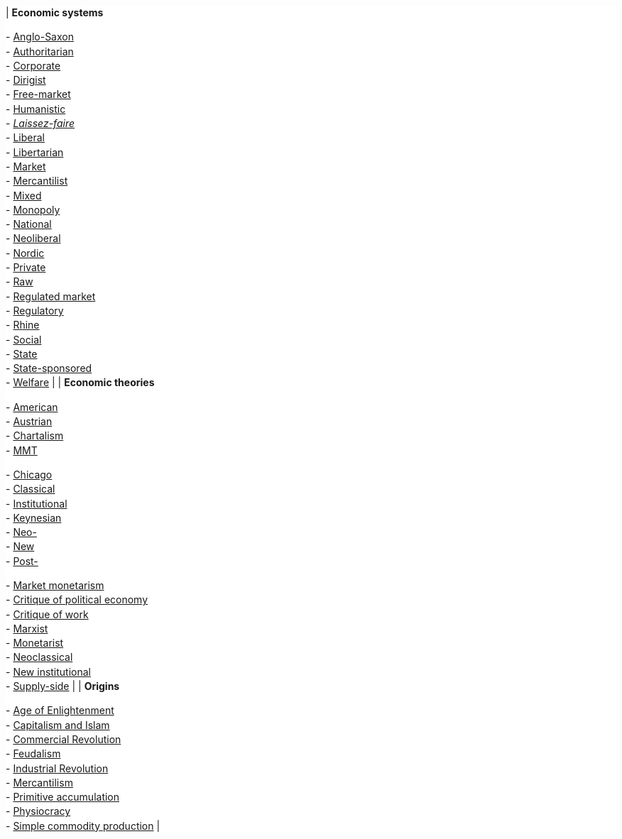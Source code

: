 |  __Economic systems__ <p> - [Anglo-Saxon](Anglo-Saxon%20capitalism.md) <br/> - [Authoritarian](authoritarian%20capitalism.md) <br/> - [Corporate](corporate%20capitalism.md) <br/> - [Dirigist](dirigisme.md) <br/> - [Free-market](free%20market.md#general%20principles) <br/> - [Humanistic](humanistic%20capitalism.md) <br/> - _[Laissez-faire](Laissez-faire%20capitalism.md#capitalism)_ <br/> - [Liberal](liberal%20capitalism.md) <br/> - [Libertarian](libertarian%20capitalism.md) <br/> - [Market](market%20capitalism.md#free-market) <br/> - [Mercantilist](mercantilism.md) <br/> - [Mixed](mixed%20capitalism.md) <br/> - [Monopoly](state%20monopoly%20capitalism.md) <br/> - [National](national%20capitalism.md) <br/> - [Neoliberal](neoliberalism.md) <br/> - [Nordic](Nordic%20capitalism.md) <br/> - [Private](anarcho-capitalism.md) <br/> - [Raw](raw%20capitalism.md#capitalism) <br/> - [Regulated market](regulated%20market.md) <br/> - [Regulatory](regulatory%20capitalism.md) <br/> - [Rhine](Rhine%20capitalism.md) <br/> - [Social](social%20market%20economy.md) <br/> - [State](state%20capitalism.md) <br/> - [State-sponsored](state-sponsored%20capitalism.md) <br/> - [Welfare](welfare%20capitalism.md)                                                                                                                                                                                                                                                                                                                           |
|  __Economic theories__ <p> - [American](American%20School%20(economics).md) <br/> - [Austrian](Austrian%20school.md) <br/> - [Chartalism](chartalism.md)  <br/>     - [MMT](Modern%20Monetary%20Theory.md) <p>  <p> - [Chicago](Chicago%20school%20of%20economics.md) <br/> - [Classical](classical%20economics.md) <br/> - [Institutional](institutional%20economics.md) <br/> - [Keynesian](Keynesian%20economics.md)  <br/>     - [Neo-](neo-Keynesian%20economics.md) <br/>     - [New](New%20Keynesian%20economics.md) <br/>     - [Post-](post-Keynesian%20economics.md) <p>  <p> - [Market monetarism](market%20monetarism.md) <br/> - [Critique of political economy](critique%20of%20political%20economy.md) <br/> - [Critique of work](critique%20of%20work.md) <br/> - [Marxist](Marxian%20economics.md) <br/> - [Monetarist](monetarism.md) <br/> - [Neoclassical](neoclassical%20economics.md) <br/> - [New institutional](new%20institutional%20economics.md) <br/> - [Supply-side](supply-side%20economics.md)                                                                                                                                                                                                                                                                                                                                                                                                                                                                                                                                              |
|  __Origins__ <p> - [Age of Enlightenment](Age%20of%20Enlightenment.md) <br/> - [Capitalism and Islam](capitalism%20and%20Islam.md) <br/> - [Commercial Revolution](commercial%20revolution.md) <br/> - [Feudalism](feudalism.md) <br/> - [Industrial Revolution](Industrial%20Revolution.md) <br/> - [Mercantilism](mercantilism.md) <br/> - [Primitive accumulation](primitive%20accumulation%20of%20capital.md) <br/> - [Physiocracy](physiocracy.md) <br/> - [Simple commodity production](simple%20commodity%20production.md)                                                                                                                                                                                                                                                                                                                                                                                                                                                                                                                                                                                                                                                                                                                                                                                                                                                                                                                                                                                                                                          |
